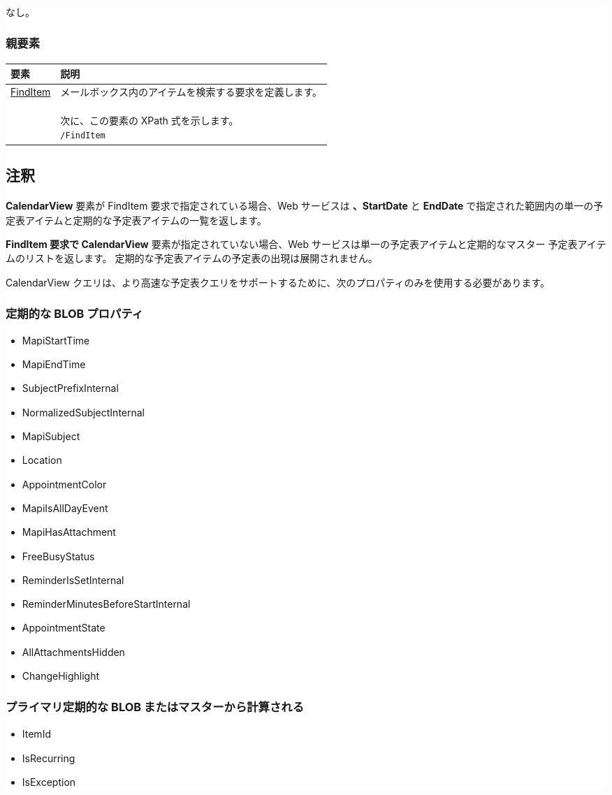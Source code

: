 なし。
  
### <a name="parent-elements"></a>親要素

|**要素**|**説明**|
|:-----|:-----|
|[FindItem](finditem.md) <br/> |メールボックス内のアイテムを検索する要求を定義します。<br/><br/> 次に、この要素の XPath 式を示します。  <br/>  `/FindItem` <br/> |
   
## <a name="remarks"></a>注釈

**CalendarView** 要素が FindItem 要求で指定されている場合、Web サービスは **、StartDate** と **EndDate** で指定された範囲内の単一の予定表アイテムと定期的な予定表アイテムの一覧を返します。
  
**FindItem 要求で CalendarView** 要素が指定されていない場合、Web サービスは単一の予定表アイテムと定期的なマスター 予定表アイテムのリストを返します。 定期的な予定表アイテムの予定表の出現は展開されません。 
  
CalendarView クエリは、より高速な予定表クエリをサポートするために、次のプロパティのみを使用する必要があります。
  
### <a name="recurrence-blob-properties"></a>定期的な BLOB プロパティ
  
- MapiStartTime
    
- MapiEndTime
    
- SubjectPrefixInternal
    
- NormalizedSubjectInternal
    
- MapiSubject
    
- Location
    
- AppointmentColor
    
- MapiIsAllDayEvent
    
- MapiHasAttachment
    
- FreeBusyStatus
    
- ReminderIsSetInternal
    
- ReminderMinutesBeforeStartInternal
    
- AppointmentState
    
- AllAttachmentsHidden
    
- ChangeHighlight
    
### <a name="calculated-from-the-primary-recurrence-blob-or-master"></a>プライマリ定期的な BLOB またはマスターから計算される
  
- ItemId
    
- IsRecurring
    
- IsException
    